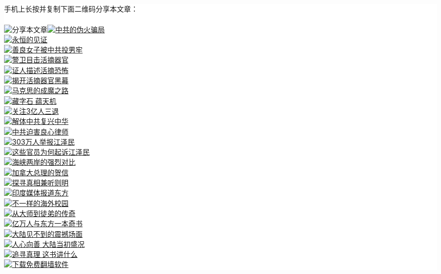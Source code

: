 ####
手机上长按并复制下面二维码分享本文章：<br><br><img src="http://www.hehaibao.com/qr/index.php?m=1&e=L&p=10&t=&d=https://github.com/asdfghy6/djy/blob/master/gb/18/10/25/n10808276.md%231" title="分享本文章"></td><td VALIGN=TOP><a href="https://github.com/asdfghy6/djy/blob/master/gb/16/1/21/n4622075.md?dfh#1" target="_blank"><img src="https://raw.githubusercontent.com/asdfghy6/djy/master/gb/300/wei-f1.jpg" title="中共的伪火骗局"  alt="中共的伪火骗局"></a><br><a href="https://github.com/asdfghy6/yh/blob/master/README.md?dfh#1" target="_blank"><img src="https://raw.githubusercontent.com/asdfghy6/djy/master/gb/300/yong-h.jpg" title="永恒的见证"  alt="永恒的见证"></a><br><a href="https://github.com/asdfghy6/djy/blob/master/gb/13/9/29/n3974789.md?dfh#1" target="_blank"><img src="https://raw.githubusercontent.com/asdfghy6/djy/master/gb/300/shang-lnz.jpg" title="善良女子被中共投男牢"  alt="善良女子被中共投男牢"></a><br><a href="https://github.com/asdfghy6/djy/blob/master/gb/16/3/16/n4663449.md?dfh#1" target="_blank"><img src="https://raw.githubusercontent.com/asdfghy6/djy/master/gb/300/huo-z3.jpg" title="警卫目击活摘器官"  alt="警卫目击活摘器官"></a><br><a href="https://github.com/asdfghy6/djy/blob/master/gb/16/8/7/n8177641.md?dfh#1" target="_blank"><img src="https://raw.githubusercontent.com/asdfghy6/djy/master/gb/300/huo-z4.jpg" title="证人描述活摘恐怖"  alt="证人描述活摘恐怖"></a><br><a href="https://github.com/asdfghy6/djy/blob/master/gb/10/4/19/n2881569.md?dfh#1" target="_blank"><img src="https://raw.githubusercontent.com/asdfghy6/djy/master/gb/300/huo-z1.jpg" title="揭开活摘器官黑幕"  alt="揭开活摘器官黑幕"></a><br><a href="https://github.com/asdfghy6/djy/blob/master/gb/10/11/7/n3077476.md?dfh#1" target="_blank"><img src="https://raw.githubusercontent.com/asdfghy6/djy/master/gb/300/ma-ks.jpg" title="马克思的成魔之路"  alt="马克思的成魔之路"></a><br><a href="https://github.com/asdfghy6/djy/blob/master/gb/14/6/9/n4173977.md?dfh#1" target="_blank"><img src="https://raw.githubusercontent.com/asdfghy6/djy/master/gb/300/chang-zs.jpg" title="藏字石 蕴天机"  alt="藏字石 蕴天机"></a><br><a href="https://github.com/asdfghy6/djy/blob/master/gb/18/5/10/n10381511.md?dfh#1" target="_blank"><img src="https://raw.githubusercontent.com/asdfghy6/djy/master/gb/300/st1.jpg" title="关注3亿人三退"  alt="关注3亿人三退"></a><br><a href="https://github.com/asdfghy6/djy/blob/master/gb/18/3/21/n10237682.md?dfh#1" target="_blank"><img src="https://raw.githubusercontent.com/asdfghy6/djy/master/gb/300/jie-t.jpg" title="解体中共复兴中华"  alt="解体中共复兴中华"></a><br><a href="https://github.com/asdfghy6/djy/blob/master/gb/9/2/9/n2422991.md?dfh#1" target="_blank"><img src="https://raw.githubusercontent.com/asdfghy6/djy/master/gb/300/gao-zs.jpg" title="中共迫害良心律师"  alt="中共迫害良心律师"></a><br><a href="https://github.com/asdfghy6/djy/blob/master/gb/18/12/9/n10900044.md?dfh#1" target="_blank"><img src="https://raw.githubusercontent.com/asdfghy6/djy/master/gb/300/sj1.jpg" title="303万人举报江泽民"  alt="303万人举报江泽民"></a><br><a href="https://github.com/asdfghy6/djy/blob/master/gb/18/8/28/n10672014.md?dfh#1" target="_blank"><img src="https://raw.githubusercontent.com/asdfghy6/djy/master/gb/300/sj2.jpg" title="这些官员为何起诉江泽民"  alt="这些官员为何起诉江泽民"></a><br><a href="https://github.com/asdfghy6/djy/blob/master/gb/8/12/18/n2367165.md?dfh#1" target="_blank"><img src="https://raw.githubusercontent.com/asdfghy6/djy/master/gb/300/liangan.jpg" title="海峡两岸的强烈对比"  alt="海峡两岸的强烈对比"></a><br><a href="https://github.com/asdfghy6/djy/blob/master/gb/15/5/5/n4427238.md?dfh#1" target="_blank"><img src="https://raw.githubusercontent.com/asdfghy6/djy/master/gb/300/jia-ndzl.jpg" title="加拿大总理的贺信"  alt="加拿大总理的贺信"></a><br><a href="https://github.com/asdfghy6/djy/blob/master/gb/11/6/17/n3289382.md?dfh#1" target="_blank">
<img src="https://raw.githubusercontent.com/asdfghy6/djy/master/gb/300/xiao-wd.jpg" title="探寻真相兼听则明"  alt="探寻真相兼听则明"></a><br><a href="https://github.com/asdfghy6/djy/blob/master/gb/18/10/27/n10812623.md?dfh#1" target="_blank"><img src="https://raw.githubusercontent.com/asdfghy6/djy/master/gb/300/yindu.jpg" title="印度媒体报道东方"  alt="印度媒体报道东方"></a><br><a href="https://github.com/asdfghy6/djy/blob/master/gb/18/6/9/n10469652.md?dfh#1" target="_blank"><img src="https://raw.githubusercontent.com/asdfghy6/djy/master/gb/300/xie-j.jpg" title="不一样的海外校园"  alt="不一样的海外校园"></a><br><a href="https://github.com/asdfghy6/djy/blob/master/gb/7/4/5/n1669415.md?dfh#1" target="_blank"><img src="https://raw.githubusercontent.com/asdfghy6/djy/master/gb/300/li-up.jpg" title="从大师到徒弟的传奇"  alt="从大师到徒弟的传奇"></a><br><a href="https://github.com/asdfghy6/djy/blob/master/gb/17/5/26/n9191512.md?dfh#1" target="_blank"><img src="https://raw.githubusercontent.com/asdfghy6/djy/master/gb/300/zfl2.jpg" title="亿万人与东方一本奇书"  alt="亿万人与东方一本奇书"></a><br><a href="https://github.com/asdfghy6/djy/blob/master/gb/13/11/27/n4020290.md?dfh#1" target="_blank"><img src="https://raw.githubusercontent.com/asdfghy6/djy/master/gb/300/zhen-h.jpg" title="大陆见不到的震撼场面"  alt="大陆见不到的震撼场面"></a><br><a href="https://github.com/asdfghy6/djy/blob/master/gb/15/7/17/n4482910.md?dfh#1" target="_blank"><img src="https://raw.githubusercontent.com/asdfghy6/djy/master/gb/300/dalu-sk.jpg" title="人心向善 大陆当初盛况"  alt="人心向善 大陆当初盛况"></a><br><a href="https://github.com/asdfghy6/djy/blob/master/gb/9/10/15/n2689419.md?dfh#1" target="_blank"><img src="https://raw.githubusercontent.com/asdfghy6/djy/master/gb/300/zfl1.jpg" title="追寻真理 这书讲什么"  alt="追寻真理 这书讲什么"></a><br><a href="https://github.com/asdfghy6/fq/blob/master/README.md?dfh#1" target="_blank"><img src="https://raw.githubusercontent.com/asdfghy6/djy/master/gb/300/fq1.jpg" title="下载免费翻墙软件"  alt="下载免费翻墙软件"></a><br></td></tr></table>
